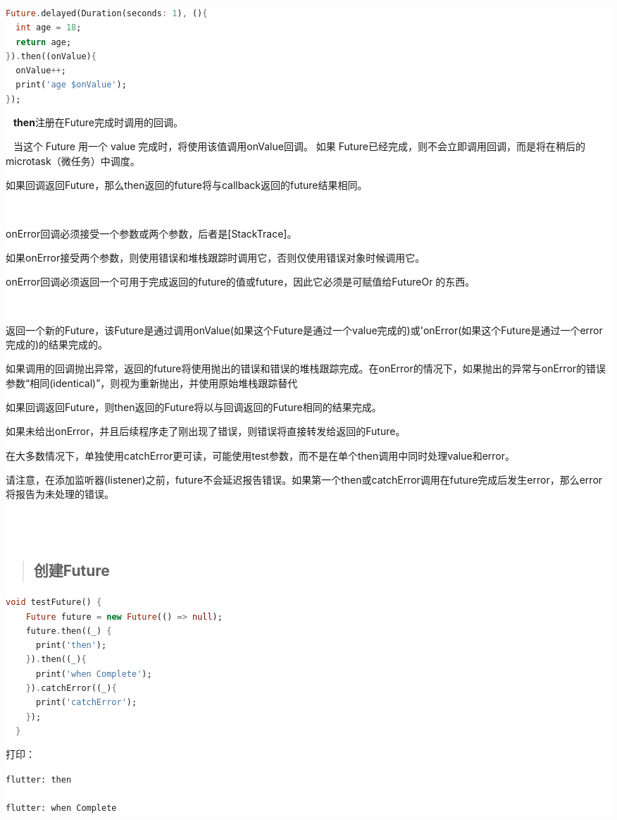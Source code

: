 ```dart
Future.delayed(Duration(seconds: 1), (){
  int age = 18;
  return age;
}).then((onValue){
  onValue++;
  print('age $onValue');
});
```

&ensp; **then**注册在Future完成时调用的回调。

&ensp; 当这个 Future 用一个 value 完成时，将使用该值调用onValue回调。
如果 Future已经完成，则不会立即调用回调，而是将在稍后的microtask（微任务）中调度。

如果回调返回Future，那么then返回的future将与callback返回的future结果相同。

<br/>

onError回调必须接受一个参数或两个参数，后者是[StackTrace]。

如果onError接受两个参数，则使用错误和堆栈跟踪时调用它，否则仅使用错误对象时候调用它。

onError回调必须返回一个可用于完成返回的future的值或future，因此它必须是可赋值给FutureOr <R>的东西。

<br/>

返回一个新的Future，该Future是通过调用onValue(如果这个Future是通过一个value完成的)或'onError(如果这个Future是通过一个error完成的)的结果完成的。

如果调用的回调抛出异常，返回的future将使用抛出的错误和错误的堆栈跟踪完成。在onError的情况下，如果抛出的异常与onError的错误参数“相同(identical)”，则视为重新抛出，并使用原始堆栈跟踪替代

如果回调返回Future，则then返回的Future将以与回调返回的Future相同的结果完成。

如果未给出onError，并且后续程序走了刚出现了错误，则错误将直接转发给返回的Future。

在大多数情况下，单独使用catchError更可读，可能使用test参数，而不是在单个then调用中同时处理value和error。

请注意，在添加监听器(listener)之前，future不会延迟报告错误。如果第一个then或catchError调用在future完成后发生error，那么error将报告为未处理的错误。


<br/><br/>
> <h2 id='创建Future'>创建Future</h2>


```dart
void testFuture() {
    Future future = new Future(() => null);
    future.then((_) {
      print('then');
    }).then((_){
      print('when Complete');
    }).catchError((_){
      print('catchError');
    });
  }
```
打印：

```sh
flutter: then

flutter: when Complete
```
